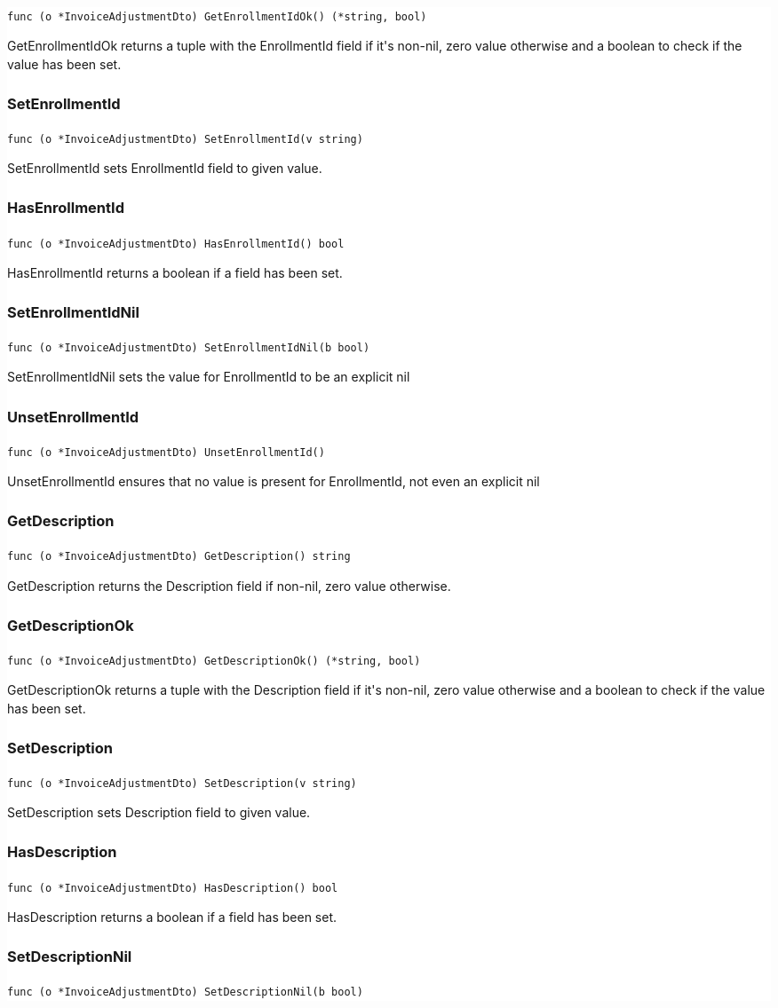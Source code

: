 `func (o *InvoiceAdjustmentDto) GetEnrollmentIdOk() (*string, bool)`

GetEnrollmentIdOk returns a tuple with the EnrollmentId field if it's non-nil, zero value otherwise
and a boolean to check if the value has been set.

### SetEnrollmentId

`func (o *InvoiceAdjustmentDto) SetEnrollmentId(v string)`

SetEnrollmentId sets EnrollmentId field to given value.

### HasEnrollmentId

`func (o *InvoiceAdjustmentDto) HasEnrollmentId() bool`

HasEnrollmentId returns a boolean if a field has been set.

### SetEnrollmentIdNil

`func (o *InvoiceAdjustmentDto) SetEnrollmentIdNil(b bool)`

 SetEnrollmentIdNil sets the value for EnrollmentId to be an explicit nil

### UnsetEnrollmentId
`func (o *InvoiceAdjustmentDto) UnsetEnrollmentId()`

UnsetEnrollmentId ensures that no value is present for EnrollmentId, not even an explicit nil
### GetDescription

`func (o *InvoiceAdjustmentDto) GetDescription() string`

GetDescription returns the Description field if non-nil, zero value otherwise.

### GetDescriptionOk

`func (o *InvoiceAdjustmentDto) GetDescriptionOk() (*string, bool)`

GetDescriptionOk returns a tuple with the Description field if it's non-nil, zero value otherwise
and a boolean to check if the value has been set.

### SetDescription

`func (o *InvoiceAdjustmentDto) SetDescription(v string)`

SetDescription sets Description field to given value.

### HasDescription

`func (o *InvoiceAdjustmentDto) HasDescription() bool`

HasDescription returns a boolean if a field has been set.

### SetDescriptionNil

`func (o *InvoiceAdjustmentDto) SetDescriptionNil(b bool)`
